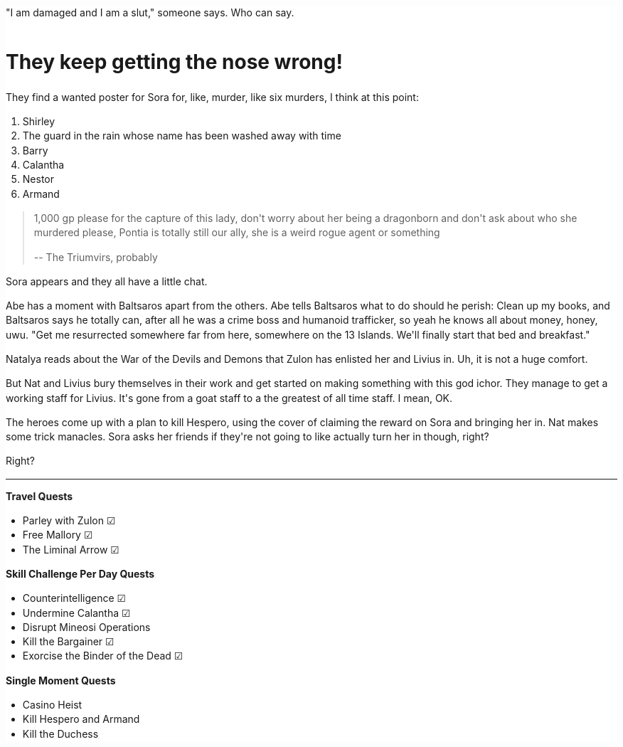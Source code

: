 "I am damaged and I am a slut," someone says. Who can say.

# They keep getting the nose wrong!

They find a wanted poster for Sora for, like, murder, like six murders, I think at this point: 

1. Shirley
2. The guard in the rain whose name has been washed away with time
3. Barry
4. Calantha
5. Nestor
6. Armand

> 1,000 gp please for the capture of this lady, don't worry about her being a dragonborn and don't ask about who she murdered please, Pontia is totally still our ally, she is a weird rogue agent or something 
> 
> -- The Triumvirs, probably

Sora appears and they all have a little chat. 

Abe has a moment with Baltsaros apart from the others. Abe tells Baltsaros what to do should he perish: Clean up my books, and Baltsaros says he totally can, after all he was a crime boss and humanoid trafficker, so yeah he knows all about money, honey, uwu. "Get me resurrected somewhere far from here, somewhere on the 13 Islands. We'll finally start that bed and breakfast."

Natalya reads about the War of the Devils and Demons that Zulon has enlisted her and Livius in. Uh, it is not a huge comfort. 

But Nat and Livius bury themselves in their work and get started on making something with this god ichor. They manage to get a working staff for Livius. It's gone from a goat staff to a the greatest of all time staff. I mean, OK. 

The heroes come up with a plan to kill Hespero, using the cover of claiming the reward on Sora and bringing her in. Nat makes some trick manacles. Sora asks her friends if they're not going to like actually turn her in though, right? 

Right?

---

**Travel Quests**
- Parley with Zulon ☑
- Free Mallory ☑
- The Liminal Arrow ☑

**Skill Challenge Per Day Quests**
- Counterintelligence ☑
- Undermine Calantha ☑
- Disrupt Mineosi Operations
- Kill the Bargainer ☑
- Exorcise the Binder of the Dead ☑

**Single Moment Quests**
- Casino Heist
- Kill Hespero and Armand
- Kill the Duchess
